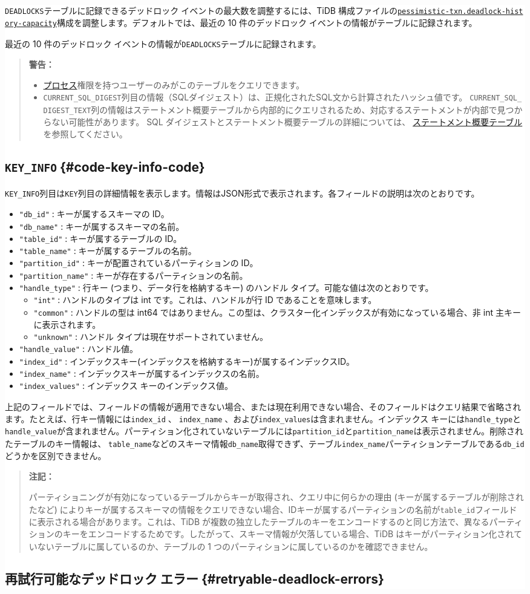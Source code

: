 `DEADLOCKS`テーブルに記録できるデッドロック イベントの最大数を調整するには、TiDB 構成ファイルの[`pessimistic-txn.deadlock-history-capacity`](/tidb-configuration-file.md#deadlock-history-capacity)構成を調整します。デフォルトでは、最近の 10 件のデッドロック イベントの情報がテーブルに記録されます。

</CustomContent>

<CustomContent platform="tidb-cloud">

最近の 10 件のデッドロック イベントの情報が`DEADLOCKS`テーブルに記録されます。

</CustomContent>

> **警告：**
>
> -   [プロセス](https://dev.mysql.com/doc/refman/8.0/en/privileges-provided.html#priv_process)権限を持つユーザーのみがこのテーブルをクエリできます。
> -   `CURRENT_SQL_DIGEST`列目の情報（SQLダイジェスト）は、正規化されたSQL文から計算されたハッシュ値です。 `CURRENT_SQL_DIGEST_TEXT`列の情報はステートメント概要テーブルから内部的にクエリされるため、対応するステートメントが内部で見つからない可能性があります。 SQL ダイジェストとステートメント概要テーブルの詳細については、 [ステートメント概要テーブル](/statement-summary-tables.md)を参照してください。

## <code>KEY_INFO</code> {#code-key-info-code}

`KEY_INFO`列目は`KEY`列目の詳細情報を表示します。情報はJSON形式で表示されます。各フィールドの説明は次のとおりです。

-   `"db_id"` : キーが属するスキーマの ID。
-   `"db_name"` : キーが属するスキーマの名前。
-   `"table_id"` : キーが属するテーブルの ID。
-   `"table_name"` : キーが属するテーブルの名前。
-   `"partition_id"` : キーが配置されているパーティションの ID。
-   `"partition_name"` : キーが存在するパーティションの名前。
-   `"handle_type"` : 行キー (つまり、データ行を格納するキー) のハンドル タイプ。可能な値は次のとおりです。
    -   `"int"` : ハンドルのタイプは int です。これは、ハンドルが行 ID であることを意味します。
    -   `"common"` : ハンドルの型は int64 ではありません。この型は、クラスター化インデックスが有効になっている場合、非 int 主キーに表示されます。
    -   `"unknown"` : ハンドル タイプは現在サポートされていません。
-   `"handle_value"` : ハンドル値。
-   `"index_id"` : インデックスキー(インデックスを格納するキー)が属するインデックスID。
-   `"index_name"` : インデックスキーが属するインデックスの名前。
-   `"index_values"` : インデックス キーのインデックス値。

上記のフィールドでは、フィールドの情報が適用できない場合、または現在利用できない場合、そのフィールドはクエリ結果で省略されます。たとえば、行キー情報には`index_id` 、 `index_name` 、および`index_values`は含まれません。インデックス キーには`handle_type`と`handle_value`が含まれません。パーティション化されていないテーブルには`partition_id`と`partition_name`は表示されません。削除されたテーブルのキー情報は、 `table_name`などのスキーマ情報`db_name`取得できず、テーブル`index_name`パーティションテーブルである`db_id`どうかを区別できません。

> **注記：**
>
> パーティショニングが有効になっているテーブルからキーが取得され、クエリ中に何らかの理由 (キーが属するテーブルが削除されたなど) によりキーが属するスキーマの情報をクエリできない場合、IDキーが属するパーティションの名前が`table_id`フィールドに表示される場合があります。これは、TiDB が複数の独立したテーブルのキーをエンコードするのと同じ方法で、異なるパーティションのキーをエンコードするためです。したがって、スキーマ情報が欠落している場合、TiDB はキーがパーティション化されていないテーブルに属しているのか、テーブルの 1 つのパーティションに属しているのかを確認できません。

## 再試行可能なデッドロック エラー {#retryable-deadlock-errors}

<CustomContent platform="tidb-cloud">
